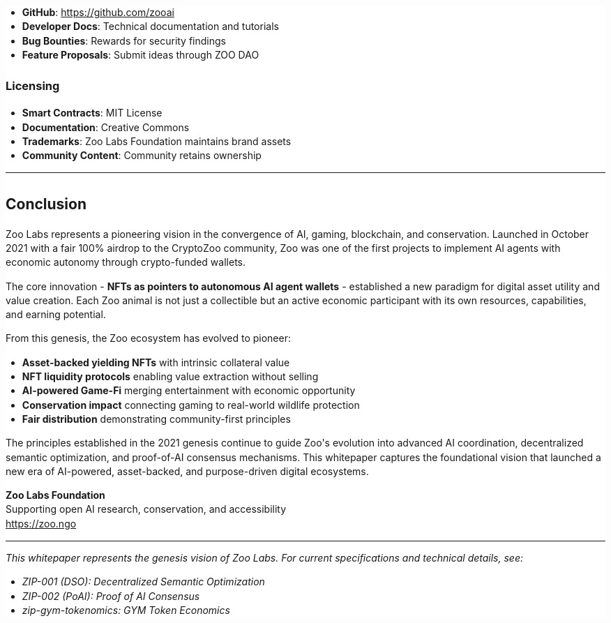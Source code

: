- **GitHub**: https://github.com/zooai
- **Developer Docs**: Technical documentation and tutorials
- **Bug Bounties**: Rewards for security findings
- **Feature Proposals**: Submit ideas through ZOO DAO

### Licensing

- **Smart Contracts**: MIT License
- **Documentation**: Creative Commons
- **Trademarks**: Zoo Labs Foundation maintains brand assets
- **Community Content**: Community retains ownership

---

## Conclusion

Zoo Labs represents a pioneering vision in the convergence of AI, gaming, blockchain, and conservation. Launched in October 2021 with a fair 100% airdrop to the CryptoZoo community, Zoo was one of the first projects to implement AI agents with economic autonomy through crypto-funded wallets.

The core innovation - **NFTs as pointers to autonomous AI agent wallets** - established a new paradigm for digital asset utility and value creation. Each Zoo animal is not just a collectible but an active economic participant with its own resources, capabilities, and earning potential.

From this genesis, the Zoo ecosystem has evolved to pioneer:

- **Asset-backed yielding NFTs** with intrinsic collateral value
- **NFT liquidity protocols** enabling value extraction without selling
- **AI-powered Game-Fi** merging entertainment with economic opportunity
- **Conservation impact** connecting gaming to real-world wildlife protection
- **Fair distribution** demonstrating community-first principles

The principles established in the 2021 genesis continue to guide Zoo's evolution into advanced AI coordination, decentralized semantic optimization, and proof-of-AI consensus mechanisms. This whitepaper captures the foundational vision that launched a new era of AI-powered, asset-backed, and purpose-driven digital ecosystems.

**Zoo Labs Foundation**  
Supporting open AI research, conservation, and accessibility  
https://zoo.ngo

---

*This whitepaper represents the genesis vision of Zoo Labs. For current specifications and technical details, see:*
- *ZIP-001 (DSO): Decentralized Semantic Optimization*
- *ZIP-002 (PoAI): Proof of AI Consensus*  
- *zip-gym-tokenomics: GYM Token Economics*
